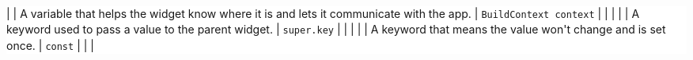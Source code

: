 |      | A variable that helps the widget know where it is and lets it communicate with the app. | `BuildContext context` |  |  |
|      | A keyword used to pass a value to the parent widget. | `super.key` |  |  |
|      | A keyword that means the value won't change and is set once. | `const` |  |  |
